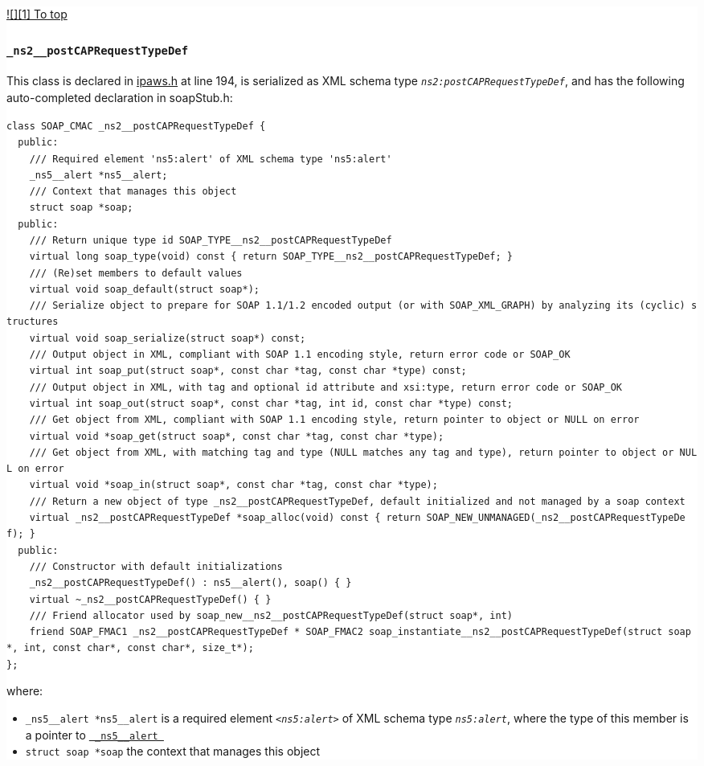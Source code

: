 [![][1] To top](#)


<a name="_ns2__postCAPRequestTypeDef"></a>

### `_ns2__postCAPRequestTypeDef`

This class is declared in [ipaws.h](ipaws.h) at line 194, is serialized as XML schema type *`ns2:postCAPRequestTypeDef`*, and has the following auto-completed declaration in soapStub.h:

    class SOAP_CMAC _ns2__postCAPRequestTypeDef {
      public:
        /// Required element 'ns5:alert' of XML schema type 'ns5:alert'
        _ns5__alert *ns5__alert;
        /// Context that manages this object
        struct soap *soap;
      public:
        /// Return unique type id SOAP_TYPE__ns2__postCAPRequestTypeDef
        virtual long soap_type(void) const { return SOAP_TYPE__ns2__postCAPRequestTypeDef; }
        /// (Re)set members to default values
        virtual void soap_default(struct soap*);
        /// Serialize object to prepare for SOAP 1.1/1.2 encoded output (or with SOAP_XML_GRAPH) by analyzing its (cyclic) structures
        virtual void soap_serialize(struct soap*) const;
        /// Output object in XML, compliant with SOAP 1.1 encoding style, return error code or SOAP_OK
        virtual int soap_put(struct soap*, const char *tag, const char *type) const;
        /// Output object in XML, with tag and optional id attribute and xsi:type, return error code or SOAP_OK
        virtual int soap_out(struct soap*, const char *tag, int id, const char *type) const;
        /// Get object from XML, compliant with SOAP 1.1 encoding style, return pointer to object or NULL on error
        virtual void *soap_get(struct soap*, const char *tag, const char *type);
        /// Get object from XML, with matching tag and type (NULL matches any tag and type), return pointer to object or NULL on error
        virtual void *soap_in(struct soap*, const char *tag, const char *type);
        /// Return a new object of type _ns2__postCAPRequestTypeDef, default initialized and not managed by a soap context
        virtual _ns2__postCAPRequestTypeDef *soap_alloc(void) const { return SOAP_NEW_UNMANAGED(_ns2__postCAPRequestTypeDef); }
      public:
        /// Constructor with default initializations
        _ns2__postCAPRequestTypeDef() : ns5__alert(), soap() { }
        virtual ~_ns2__postCAPRequestTypeDef() { }
        /// Friend allocator used by soap_new__ns2__postCAPRequestTypeDef(struct soap*, int)
        friend SOAP_FMAC1 _ns2__postCAPRequestTypeDef * SOAP_FMAC2 soap_instantiate__ns2__postCAPRequestTypeDef(struct soap*, int, const char*, const char*, size_t*);
    };

where:

- `_ns5__alert *ns5__alert` is a required element *`<ns5:alert>`* of XML schema type *`ns5:alert`*, where the type of this member is a pointer to <code><a href="#_ns5__alert"> _ns5__alert </a></code>
- `struct soap *soap` the context that manages this object
